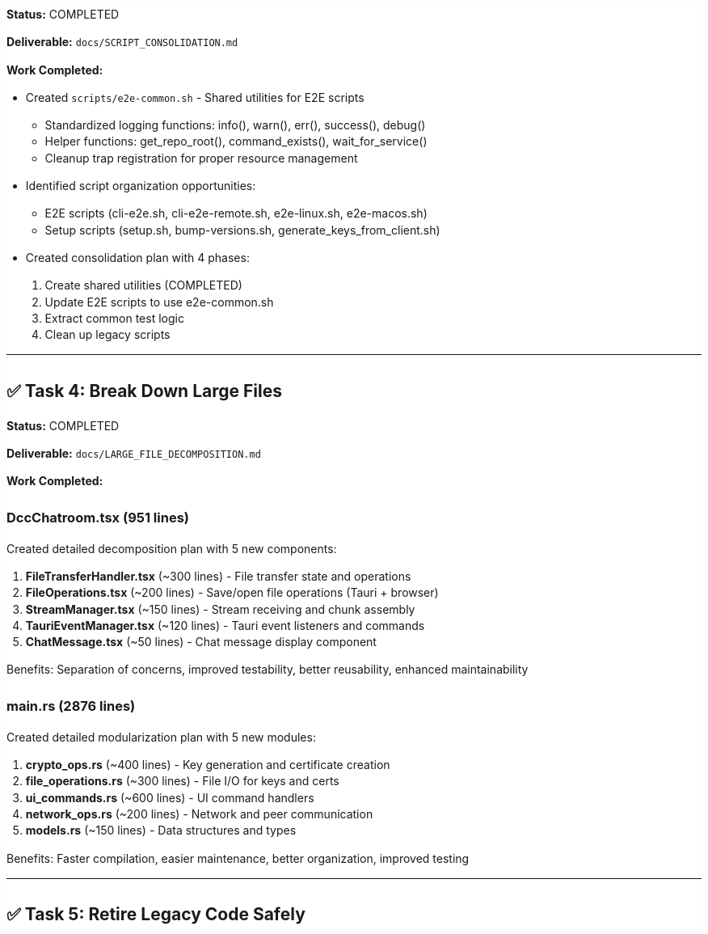 **Status:** COMPLETED

**Deliverable:** `docs/SCRIPT_CONSOLIDATION.md`

**Work Completed:**
- Created `scripts/e2e-common.sh` - Shared utilities for E2E scripts
  - Standardized logging functions: info(), warn(), err(), success(), debug()
  - Helper functions: get_repo_root(), command_exists(), wait_for_service()
  - Cleanup trap registration for proper resource management
  
- Identified script organization opportunities:
  - E2E scripts (cli-e2e.sh, cli-e2e-remote.sh, e2e-linux.sh, e2e-macos.sh)
  - Setup scripts (setup.sh, bump-versions.sh, generate_keys_from_client.sh)
  
- Created consolidation plan with 4 phases:
  1. Create shared utilities (COMPLETED)
  2. Update E2E scripts to use e2e-common.sh
  3. Extract common test logic
  4. Clean up legacy scripts

---

## ✅ Task 4: Break Down Large Files

**Status:** COMPLETED

**Deliverable:** `docs/LARGE_FILE_DECOMPOSITION.md`

**Work Completed:**

### DccChatroom.tsx (951 lines)
Created detailed decomposition plan with 5 new components:
1. **FileTransferHandler.tsx** (~300 lines) - File transfer state and operations
2. **FileOperations.tsx** (~200 lines) - Save/open file operations (Tauri + browser)
3. **StreamManager.tsx** (~150 lines) - Stream receiving and chunk assembly
4. **TauriEventManager.tsx** (~120 lines) - Tauri event listeners and commands
5. **ChatMessage.tsx** (~50 lines) - Chat message display component

Benefits: Separation of concerns, improved testability, better reusability, enhanced maintainability

### main.rs (2876 lines)
Created detailed modularization plan with 5 new modules:
1. **crypto_ops.rs** (~400 lines) - Key generation and certificate creation
2. **file_operations.rs** (~300 lines) - File I/O for keys and certs
3. **ui_commands.rs** (~600 lines) - UI command handlers
4. **network_ops.rs** (~200 lines) - Network and peer communication
5. **models.rs** (~150 lines) - Data structures and types

Benefits: Faster compilation, easier maintenance, better organization, improved testing

---

## ✅ Task 5: Retire Legacy Code Safely

